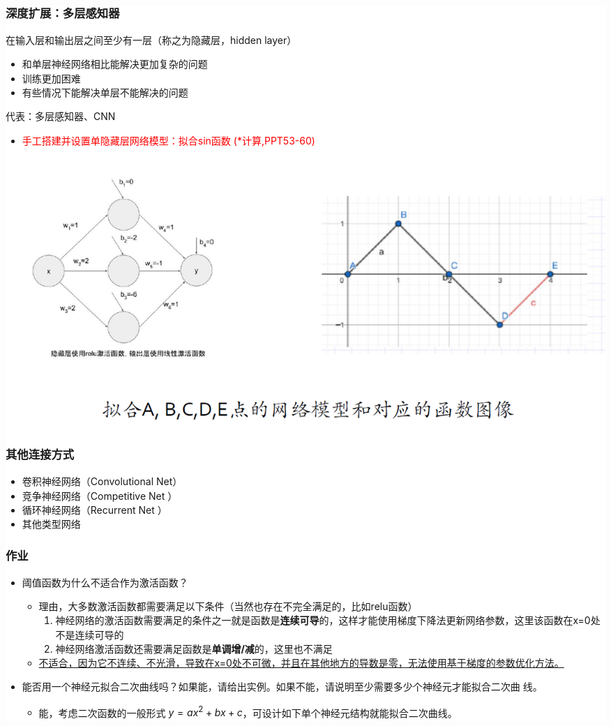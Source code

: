 ### 深度扩展：多层感知器

在输入层和输出层之间至少有一层（称之为隐藏层，hidden layer）

- 和单层神经网络相比能解决更加复杂的问题
- 训练更加困难
- 有些情况下能解决单层不能解决的问题

代表：多层感知器、CNN

- <font color='red'>手工搭建并设置单隐藏层网络模型：拟合sin函数 (*计算,PPT53-60)</font>

  ![4-1](神经网络及其应用/4-1.png)

### 其他连接方式

- 卷积神经网络（Convolutional Net）
- 竞争神经网络（Competitive Net ）
- 循环神经网络（Recurrent Net ）
- 其他类型网络

### 作业

- 阈值函数为什么不适合作为激活函数？

  - 理由，大多数激活函数都需要满足以下条件（当然也存在不完全满足的，比如relu函数）
    1. 神经网络的激活函数需要满足的条件之一就是函数是**连续可导**的，这样才能使用梯度下降法更新网络参数，这里该函数在x=0处不是连续可导的
    2. 神经网络激活函数还需要满足函数是**单调增/减**的，这里也不满足
  - <u>不适合，因为它不连续、不光滑，导致在x=0处不可微，并且在其他地方的导数是零，无法使用基于梯度的参数优化方法。</u>
  
- 能否用一个神经元拟合二次曲线吗？如果能，请给出实例。如果不能，请说明至少需要多少个神经元才能拟合二次曲
  线。

  - 能，考虑二次函数的一般形式 $y=ax^2 + bx + c$，可设计如下单个神经元结构就能拟合二次曲线。
